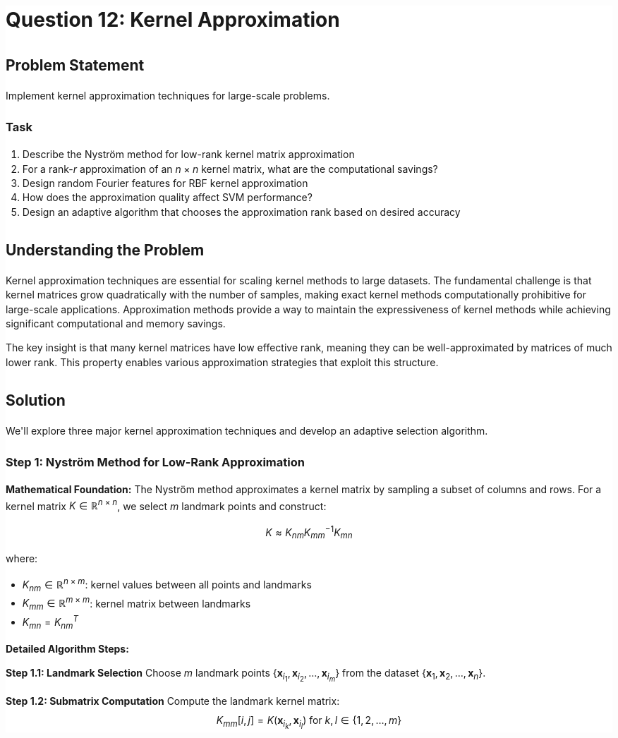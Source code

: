 # Question 12: Kernel Approximation

## Problem Statement
Implement kernel approximation techniques for large-scale problems.

### Task
1. Describe the Nyström method for low-rank kernel matrix approximation
2. For a rank-$r$ approximation of an $n \times n$ kernel matrix, what are the computational savings?
3. Design random Fourier features for RBF kernel approximation
4. How does the approximation quality affect SVM performance?
5. Design an adaptive algorithm that chooses the approximation rank based on desired accuracy

## Understanding the Problem
Kernel approximation techniques are essential for scaling kernel methods to large datasets. The fundamental challenge is that kernel matrices grow quadratically with the number of samples, making exact kernel methods computationally prohibitive for large-scale applications. Approximation methods provide a way to maintain the expressiveness of kernel methods while achieving significant computational and memory savings.

The key insight is that many kernel matrices have low effective rank, meaning they can be well-approximated by matrices of much lower rank. This property enables various approximation strategies that exploit this structure.

## Solution

We'll explore three major kernel approximation techniques and develop an adaptive selection algorithm.

### Step 1: Nyström Method for Low-Rank Approximation

**Mathematical Foundation:**
The Nyström method approximates a kernel matrix by sampling a subset of columns and rows. For a kernel matrix $K \in \mathbb{R}^{n \times n}$, we select $m$ landmark points and construct:

$$K \approx K_{nm} K_{mm}^{-1} K_{mn}$$

where:
- $K_{nm} \in \mathbb{R}^{n \times m}$: kernel values between all points and landmarks
- $K_{mm} \in \mathbb{R}^{m \times m}$: kernel matrix between landmarks
- $K_{mn} = K_{nm}^T$

**Detailed Algorithm Steps:**

**Step 1.1: Landmark Selection**
Choose $m$ landmark points $\{\mathbf{x}_{i_1}, \mathbf{x}_{i_2}, \ldots, \mathbf{x}_{i_m}\}$ from the dataset $\{\mathbf{x}_1, \mathbf{x}_2, \ldots, \mathbf{x}_n\}$.

**Step 1.2: Submatrix Computation**
Compute the landmark kernel matrix:
$$K_{mm}[i,j] = K(\mathbf{x}_{i_k}, \mathbf{x}_{i_l}) \text{ for } k,l \in \{1,2,\ldots,m\}$$
